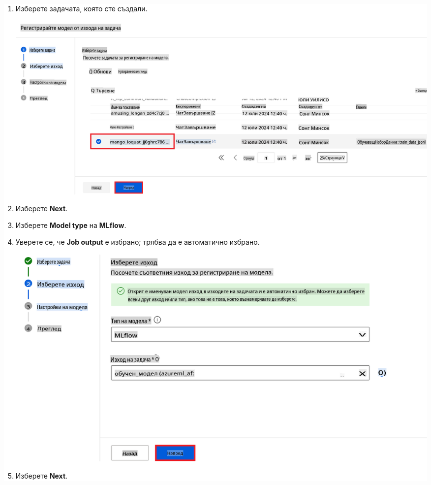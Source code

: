 1. Изберете задачата, която сте създали.

    ![Изберете задача.](../../../../../../translated_images/07-02-select-job.a5d34472aead80a4b69594f277dd43491c6aaf42d847940c1dc2081d909a23f3.bg.png)

1. Изберете **Next**.

1. Изберете **Model type** на **MLflow**.

1. Уверете се, че **Job output** е избрано; трябва да е автоматично избрано.

    ![Изберете изход.](../../../../../../translated_images/07-03-select-output.e1a56a25db9065901df821343ff894ca45ce0569c3daf30b5aafdd060f26e059.bg.png)

2. Изберете **Next**.
